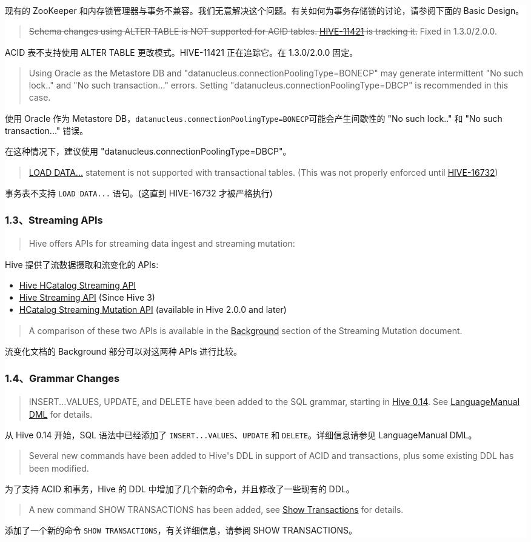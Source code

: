 现有的 ZooKeeper 和内存锁管理器与事务不兼容。我们无意解决这个问题。有关如何为事务存储锁的讨论，请参阅下面的 Basic Design。

> ~~Schema changes using ALTER TABLE is NOT supported for ACID tables. [HIVE-11421](https://issues.apache.org/jira/browse/HIVE-11421) is tracking it.~~  Fixed in 1.3.0/2.0.0.

ACID 表不支持使用 ALTER TABLE 更改模式。HIVE-11421 正在追踪它。在 1.3.0/2.0.0 固定。

> Using Oracle as the Metastore DB and "datanucleus.connectionPoolingType=BONECP" may generate intermittent "No such lock.." and "No such transaction..." errors.  Setting "datanucleus.connectionPoolingType=DBCP" is recommended in this case. 

使用 Oracle 作为 Metastore DB，`datanucleus.connectionPoolingType=BONECP`可能会产生间歇性的 "No such lock.." 和 "No such transaction..." 错误。

在这种情况下，建议使用 "datanucleus.connectionPoolingType=DBCP"。

> [LOAD DATA...](https://cwiki.apache.org/confluence/display/Hive/LanguageManual+DML#LanguageManualDML-Loadingfilesintotables) statement is not supported with transactional tables.  (This was not properly enforced until [HIVE-16732](https://issues.apache.org/jira/browse/HIVE-16732))

事务表不支持 `LOAD DATA...` 语句。(这直到 HIVE-16732 才被严格执行)

### 1.3、Streaming APIs

> Hive offers APIs for streaming data ingest and streaming mutation:

Hive 提供了流数据摄取和流变化的 APIs:

- [Hive HCatalog Streaming API](https://cwiki.apache.org/confluence/display/Hive/Streaming+Data+Ingest)
- [Hive Streaming API](https://cwiki.apache.org/confluence/display/Hive/Streaming+Data+Ingest+V2) (Since Hive 3)
- [HCatalog Streaming Mutation API](https://cwiki.apache.org/confluence/display/Hive/HCatalog+Streaming+Mutation+API) (available in Hive 2.0.0 and later)

> A comparison of these two APIs is available in the [Background](https://cwiki.apache.org/confluence/display/Hive/HCatalog+Streaming+Mutation+API#HCatalogStreamingMutationAPI-Background) section of the Streaming Mutation document.

流变化文档的 Background 部分可以对这两种 APIs 进行比较。

### 1.4、Grammar Changes

> INSERT...VALUES, UPDATE, and DELETE have been added to the SQL grammar, starting in [Hive 0.14](https://issues.apache.org/jira/browse/HIVE-5317).  See [LanguageManual DML](https://cwiki.apache.org/confluence/display/Hive/LanguageManual+DML) for details.

从 Hive 0.14 开始，SQL 语法中已经添加了 `INSERT...VALUES`、`UPDATE` 和 `DELETE`。详细信息请参见 LanguageManual DML。

> Several new commands have been added to Hive's DDL in support of ACID and transactions, plus some existing DDL has been modified.  

为了支持 ACID 和事务，Hive 的 DDL 中增加了几个新的命令，并且修改了一些现有的 DDL。

> A new command SHOW TRANSACTIONS has been added, see [Show Transactions](https://cwiki.apache.org/confluence/display/Hive/LanguageManual+DDL#LanguageManualDDL-ShowTransactions) for details.

添加了一个新的命令 `SHOW TRANSACTIONS`，有关详细信息，请参阅 SHOW TRANSACTIONS。
